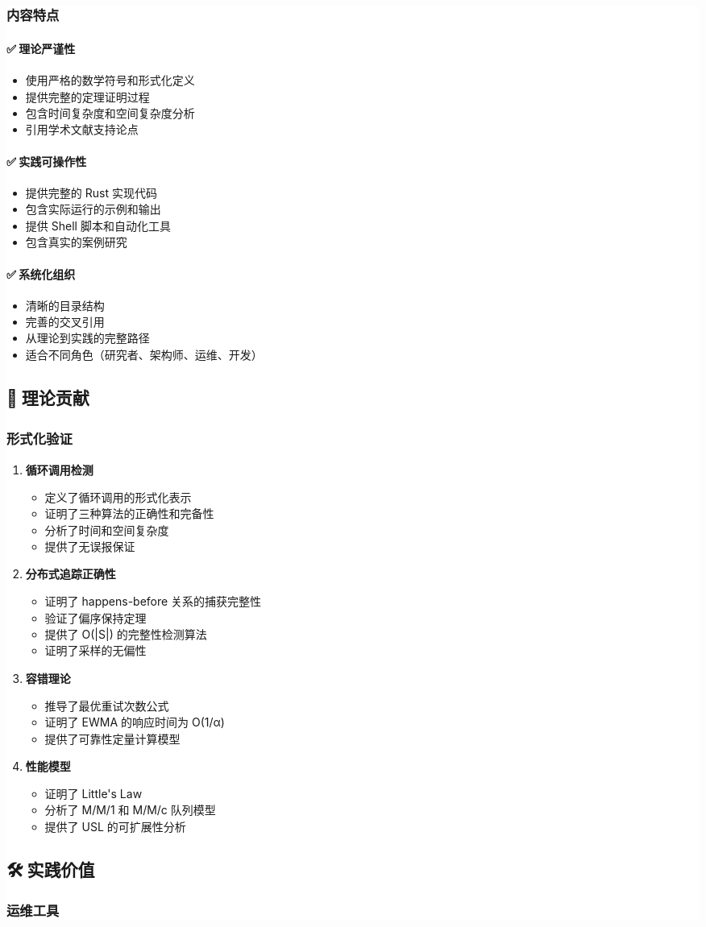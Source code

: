 ### 内容特点

#### ✅ 理论严谨性

- 使用严格的数学符号和形式化定义
- 提供完整的定理证明过程
- 包含时间复杂度和空间复杂度分析
- 引用学术文献支持论点

#### ✅ 实践可操作性

- 提供完整的 Rust 实现代码
- 包含实际运行的示例和输出
- 提供 Shell 脚本和自动化工具
- 包含真实的案例研究

#### ✅ 系统化组织

- 清晰的目录结构
- 完善的交叉引用
- 从理论到实践的完整路径
- 适合不同角色（研究者、架构师、运维、开发）

## 🔬 理论贡献

### 形式化验证

1. **循环调用检测**
   - 定义了循环调用的形式化表示
   - 证明了三种算法的正确性和完备性
   - 分析了时间和空间复杂度
   - 提供了无误报保证

2. **分布式追踪正确性**
   - 证明了 happens-before 关系的捕获完整性
   - 验证了偏序保持定理
   - 提供了 O(|S|) 的完整性检测算法
   - 证明了采样的无偏性

3. **容错理论**
   - 推导了最优重试次数公式
   - 证明了 EWMA 的响应时间为 O(1/α)
   - 提供了可靠性定量计算模型

4. **性能模型**
   - 证明了 Little's Law
   - 分析了 M/M/1 和 M/M/c 队列模型
   - 提供了 USL 的可扩展性分析

## 🛠️ 实践价值

### 运维工具
